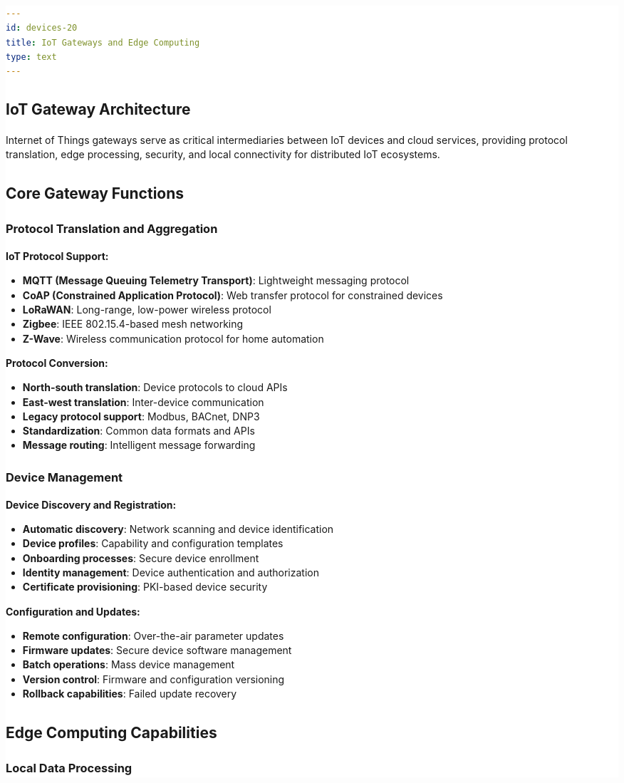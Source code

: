 ```yaml
---
id: devices-20
title: IoT Gateways and Edge Computing
type: text
---
```


## IoT Gateway Architecture

Internet of Things gateways serve as critical intermediaries between IoT devices and cloud services, providing protocol translation, edge processing, security, and local connectivity for distributed IoT ecosystems.

## Core Gateway Functions

### Protocol Translation and Aggregation

**IoT Protocol Support:**
- **MQTT (Message Queuing Telemetry Transport)**: Lightweight messaging protocol
- **CoAP (Constrained Application Protocol)**: Web transfer protocol for constrained devices
- **LoRaWAN**: Long-range, low-power wireless protocol
- **Zigbee**: IEEE 802.15.4-based mesh networking
- **Z-Wave**: Wireless communication protocol for home automation

**Protocol Conversion:**
- **North-south translation**: Device protocols to cloud APIs
- **East-west translation**: Inter-device communication
- **Legacy protocol support**: Modbus, BACnet, DNP3
- **Standardization**: Common data formats and APIs
- **Message routing**: Intelligent message forwarding

### Device Management

**Device Discovery and Registration:**
- **Automatic discovery**: Network scanning and device identification
- **Device profiles**: Capability and configuration templates
- **Onboarding processes**: Secure device enrollment
- **Identity management**: Device authentication and authorization
- **Certificate provisioning**: PKI-based device security

**Configuration and Updates:**
- **Remote configuration**: Over-the-air parameter updates
- **Firmware updates**: Secure device software management
- **Batch operations**: Mass device management
- **Version control**: Firmware and configuration versioning
- **Rollback capabilities**: Failed update recovery

## Edge Computing Capabilities

### Local Data Processing

